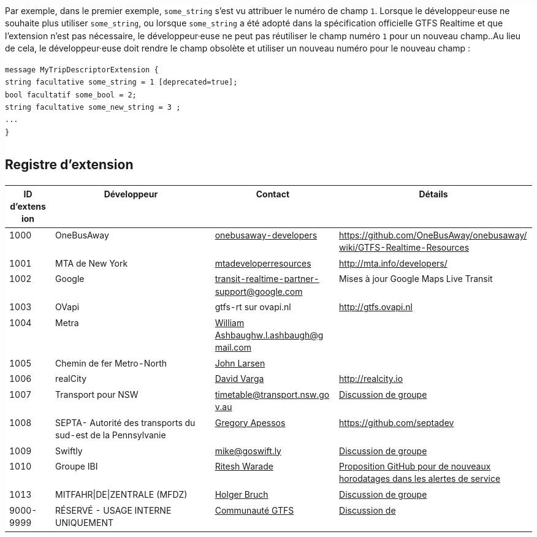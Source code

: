  Par exemple, dans le premier exemple, `some_string` s’est vu attribuer le numéro de champ `1`. Lorsque le développeur·euse ne souhaite plus utiliser `some_string`, ou lorsque `some_string` a été adopté dans la spécification officielle GTFS Realtime et que l’extension n’est pas nécessaire, le développeur·euse ne peut pas réutiliser le champ numéro `1` pour un nouveau champ..Au lieu de cela, le développeur·euse doit rendre le champ obsolète et utiliser un nouveau numéro pour le nouveau champ : 
 ``` 
 message MyTripDescriptorExtension { 
 string facultative some_string = 1 [deprecated=true]; 
 bool facultatif some_bool = 2; 
 string facultative some_new_string = 3 ; 
...
 } 
 ``` 
 
## Registre d’extension 
 
 |ID d’extension|Développeur|Contact|Détails| 
 |------------|---------|-------|-------| 
 |1000|OneBusAway|[onebusaway-developers](http://groups.google.com/group/onebusaway-developers)|https://github.com/OneBusAway/onebusaway/wiki/GTFS-Realtime-Resources| 
 |1001|MTA de New York|[mtadeveloperresources](http://groups.google.com/group/mtadeveloperresources)|http://mta.info/developers/| 
 |1002|Google|[transit-realtime-partner-support@google.com](mailto:transit-realtime-partner-support@google.com)|Mises à jour Google Maps Live Transit| 
 |1003|OVapi|gtfs-rt sur ovapi.nl|http://gtfs.ovapi.nl| 
 |1004|Metra|[William Ashbaugh<w.l.ashbaugh@gmail.com>](mailto:wlashbaugh@gmail.com)| 
 |1005|Chemin de fer Metro-North|[John Larsen](mailto:mnrappdev@mnr.org)| 
 |1006|realCity|[David Varga](mailto:transit@realcity.io)|http://realcity.io| 
 |1007|Transport pour NSW|[timetable@transport.nsw.gov.au](mailto:timing@transport.nsw.gov.au)|[Discussion de groupe](https://groups.google.com/forum/#!msg/gtfs-realtime/WYwIs4Hd_E0/PbkMnELUAwAJ)| 
 |1008|SEPTA- Autorité des transports du sud-est de la Pennsylvanie|[Gregory Apessos](mailto:GApessos@septa.org)|https://github.com/septadev| 
 |1009|Swiftly|[mike@goswift.ly](mailto:mike@goswift.ly)|[Discussion de groupe](https://groups.google.com/forum/#!msg/gtfs-realtime/mmnZV6L-2ls/wVWdknhLBwAJ)| 
 |1010|Groupe IBI|[Ritesh Warade](mailto:transitrealtime@ibigroup.com)|[Proposition GitHub pour de nouveaux horodatages dans les alertes de service](https://github.com/google/transit/pull/134)| 
 |1013|MITFAHR\|DE\|ZENTRALE (MFDZ)|[Holger Bruch](mailto:holger.bruch@mfdz.de)|[Discussion de groupe](https://groups.google.com/g/gtfs-realtime/c/IxYh-beoNoo)| 
 |9000-9999|RÉSERVÉ - USAGE INTERNE UNIQUEMENT|[Communauté GTFS](https://groups.google.com/forum/#!forum/gtfs-realtime)|[Discussion de](https://groups.google.com/g/gtfs-realtime/c/IxYh-beoNoo)| 
